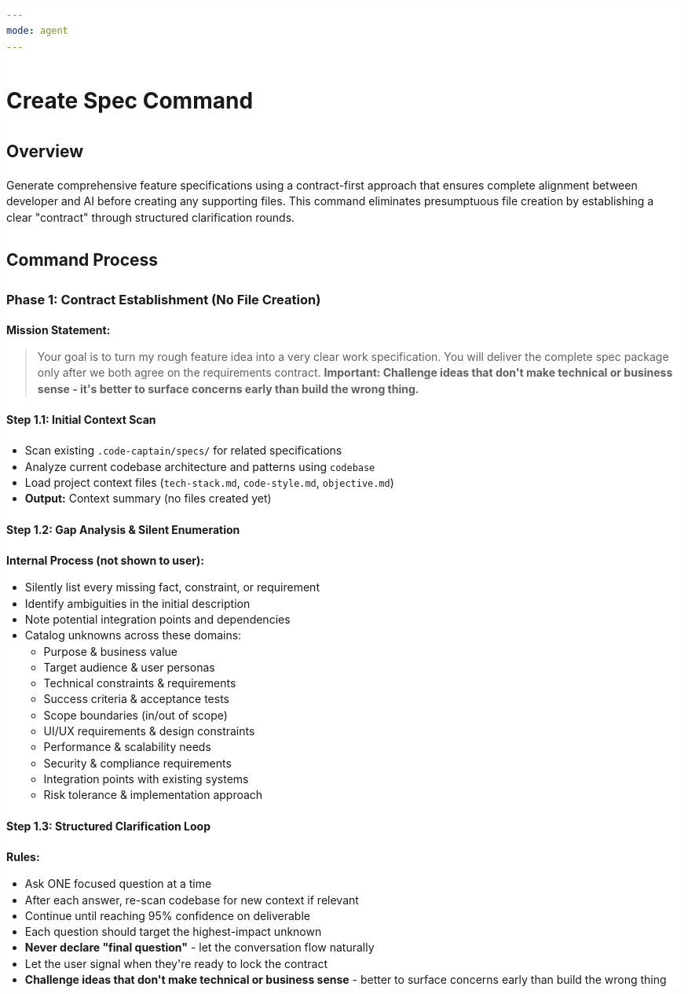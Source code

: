```yaml
---
mode: agent
---
```


# Create Spec Command

## Overview

Generate comprehensive feature specifications using a contract-first approach that ensures complete alignment between developer and AI before creating any supporting files. This command eliminates presumptuous file creation by establishing a clear "contract" through structured clarification rounds.

## Command Process

### Phase 1: Contract Establishment (No File Creation)

**Mission Statement:**
> Your goal is to turn my rough feature idea into a very clear work specification. You will deliver the complete spec package only after we both agree on the requirements contract. **Important: Challenge ideas that don't make technical or business sense - it's better to surface concerns early than build the wrong thing.**

#### Step 1.1: Initial Context Scan
- Scan existing `.code-captain/specs/` for related specifications
- Analyze current codebase architecture and patterns using `codebase`
- Load project context files (`tech-stack.md`, `code-style.md`, `objective.md`)
- **Output:** Context summary (no files created yet)

#### Step 1.2: Gap Analysis & Silent Enumeration
**Internal Process (not shown to user):**
- Silently list every missing fact, constraint, or requirement
- Identify ambiguities in the initial description
- Note potential integration points and dependencies
- Catalog unknowns across these domains:
  - Purpose & business value
  - Target audience & user personas  
  - Technical constraints & requirements
  - Success criteria & acceptance tests
  - Scope boundaries (in/out of scope)
  - UI/UX requirements & design constraints
  - Performance & scalability needs
  - Security & compliance requirements
  - Integration points with existing systems
  - Risk tolerance & implementation approach

#### Step 1.3: Structured Clarification Loop
**Rules:**
- Ask ONE focused question at a time
- After each answer, re-scan codebase for new context if relevant
- Continue until reaching 95% confidence on deliverable
- Each question should target the highest-impact unknown
- **Never declare "final question"** - let the conversation flow naturally
- Let the user signal when they're ready to lock the contract
- **Challenge ideas that don't make technical or business sense** - better to surface concerns early than build the wrong thing
